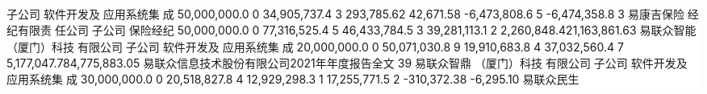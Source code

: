 子公司
软件开发及
应用系统集
成
50,000,000.0
0
34,905,737.4
3
293,785.62
42,671.58
-6,473,808.6
5
-6,474,358.8
3
易康吉保险
经纪有限责
任公司
子公司
保险经纪
50,000,000.0
0
77,316,525.4
5
46,433,784.5
3
39,281,113.1
2
2,260,848.421,163,861.63
易联众智能
（厦门）科技
有限公司
子公司
软件开发及
应用系统集
成
20,000,000.0
0
50,071,030.8
9
19,910,683.8
4
37,032,560.4
7
5,177,047.784,775,883.05
易联众信息技术股份有限公司2021年年度报告全文
39
易联众智鼎
（厦门）科技
有限公司
子公司
软件开发及
应用系统集
成
30,000,000.0
0
20,518,827.8
4
12,929,298.3
1
17,255,771.5
2
-310,372.38
-6,295.10
易联众民生